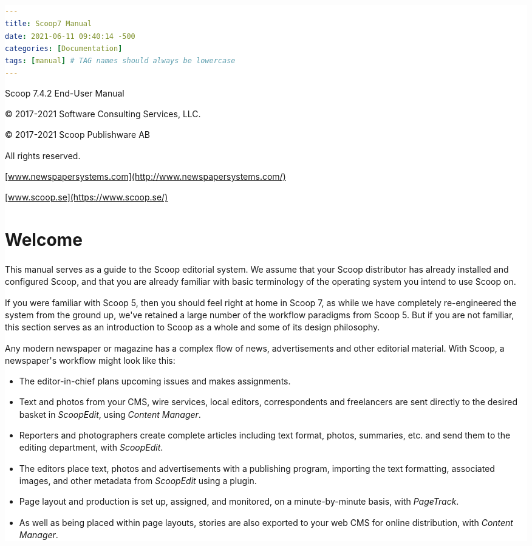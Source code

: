 ```yaml
---
title: Scoop7 Manual
date: 2021-06-11 09:40:14 -500
categories: [Documentation]
tags: [manual] # TAG names should always be lowercase
---
```


Scoop 7.4.2 End-User Manual

© 2017-2021 Software Consulting Services, LLC.

© 2017-2021 Scoop Publishware AB

All rights reserved.

[www.newspapersystems.com](http://www.newspapersystems.com/)

[www.scoop.se](https://www.scoop.se/)

# Welcome

This manual serves as a guide to the Scoop editorial system. We assume
that your Scoop distributor has already installed and configured Scoop,
and that you are already familiar with basic terminology of the
operating system you intend to use Scoop on.

If you were familiar with Scoop 5, then you should feel right at home in
Scoop 7, as while we have completely re-engineered the system from the
ground up, we've retained a large number of the workflow paradigms from
Scoop 5. But if you are not familiar, this section serves as an
introduction to Scoop as a whole and some of its design philosophy.

Any modern newspaper or magazine has a complex flow of news,
advertisements and other editorial material. With Scoop, a newspaper's
workflow might look like this:

-   The editor-in-chief plans upcoming issues and makes assignments.

-   Text and photos from your CMS, wire services, local editors,
    correspondents and freelancers are sent directly to the desired
    basket in *ScoopEdit*, using *Content Manager*.

-   Reporters and photographers create complete articles including text
    format, photos, summaries, etc. and send them to the editing
    department, with *ScoopEdit*.

-   The editors place text, photos and advertisements with a publishing
    program, importing the text formatting, associated images, and other
    metadata from *ScoopEdit* using a plugin.

-   Page layout and production is set up, assigned, and monitored, on a
    minute-by-minute basis, with *PageTrack*.

-   As well as being placed within page layouts, stories are also
    exported to your web CMS for online distribution, with *Content
    Manager*.

